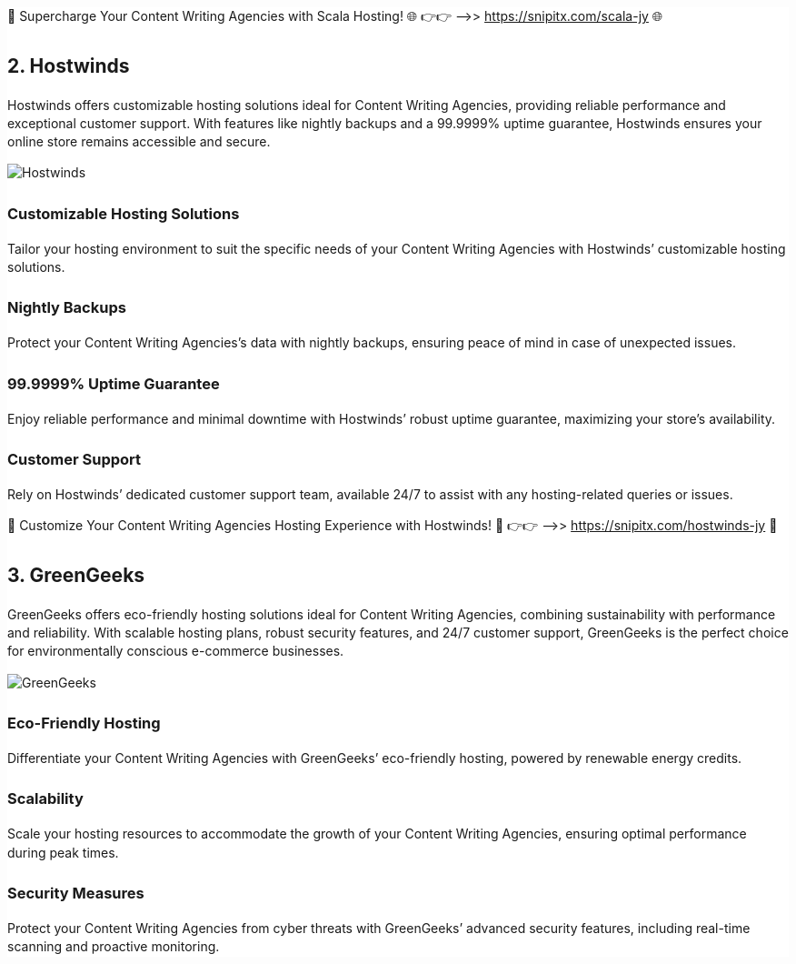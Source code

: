 🚀 Supercharge Your Content Writing Agencies with Scala Hosting! 🌐
👉👉 -->> https://snipitx.com/scala-jy 🌐

## 2. Hostwinds

Hostwinds offers customizable hosting solutions ideal for Content Writing Agencies, providing reliable performance and exceptional customer support. With features like nightly backups and a 99.9999% uptime guarantee, Hostwinds ensures your online store remains accessible and secure.

![Hostwinds](https://i.imgur.com/53aSNXx.jpeg "Hostwinds Hosting")

### Customizable Hosting Solutions
Tailor your hosting environment to suit the specific needs of your Content Writing Agencies with Hostwinds’ customizable hosting solutions.

### Nightly Backups
Protect your Content Writing Agencies’s data with nightly backups, ensuring peace of mind in case of unexpected issues.

### 99.9999% Uptime Guarantee
Enjoy reliable performance and minimal downtime with Hostwinds’ robust uptime guarantee, maximizing your store’s availability.

### Customer Support
Rely on Hostwinds’ dedicated customer support team, available 24/7 to assist with any hosting-related queries or issues.

🌟 Customize Your Content Writing Agencies Hosting Experience with Hostwinds! 🚀
👉👉 -->> https://snipitx.com/hostwinds-jy 🚀


## 3. GreenGeeks

GreenGeeks offers eco-friendly hosting solutions ideal for Content Writing Agencies, combining sustainability with performance and reliability. With scalable hosting plans, robust security features, and 24/7 customer support, GreenGeeks is the perfect choice for environmentally conscious e-commerce businesses.

![GreenGeeks](https://i.imgur.com/eEwuntu.jpg "GreenGeeks Hosting")

### Eco-Friendly Hosting
Differentiate your Content Writing Agencies with GreenGeeks’ eco-friendly hosting, powered by renewable energy credits.

### Scalability
Scale your hosting resources to accommodate the growth of your Content Writing Agencies, ensuring optimal performance during peak times.

### Security Measures
Protect your Content Writing Agencies from cyber threats with GreenGeeks’ advanced security features, including real-time scanning and proactive monitoring.
